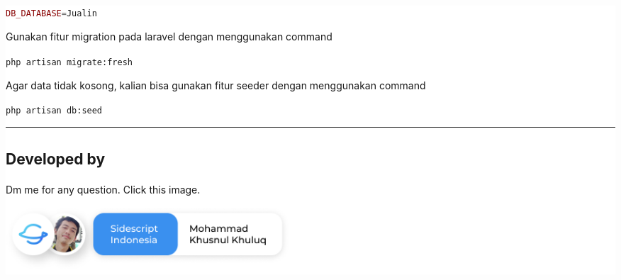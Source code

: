 ```php
DB_DATABASE=Jualin
```

Gunakan fitur migration pada laravel dengan menggunakan command

```console
php artisan migrate:fresh
```

Agar data tidak kosong, kalian bisa gunakan fitur seeder dengan menggunakan command

```console
php artisan db:seed
```
----------
## **Developed by**
Dm me for any question. Click this image.

[<img src="public/image/dev/dev.png" width="400px">](https://instagram.com/khulqu.py)
